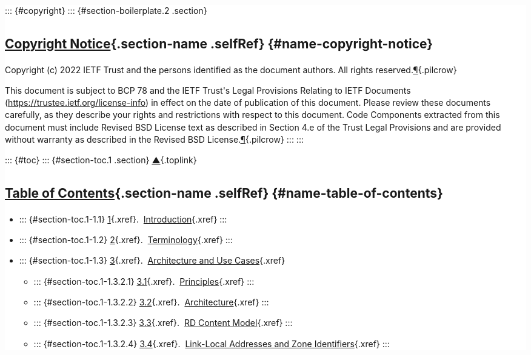 ::: {#copyright}
::: {#section-boilerplate.2 .section}
## [Copyright Notice](#name-copyright-notice){.section-name .selfRef} {#name-copyright-notice}

Copyright (c) 2022 IETF Trust and the persons identified as the document
authors. All rights reserved.[¶](#section-boilerplate.2-1){.pilcrow}

This document is subject to BCP 78 and the IETF Trust\'s Legal
Provisions Relating to IETF Documents
(<https://trustee.ietf.org/license-info>) in effect on the date of
publication of this document. Please review these documents carefully,
as they describe your rights and restrictions with respect to this
document. Code Components extracted from this document must include
Revised BSD License text as described in Section 4.e of the Trust Legal
Provisions and are provided without warranty as described in the Revised
BSD License.[¶](#section-boilerplate.2-2){.pilcrow}
:::
:::

::: {#toc}
::: {#section-toc.1 .section}
[▲](#){.toplink}

## [Table of Contents](#name-table-of-contents){.section-name .selfRef} {#name-table-of-contents}

-   ::: {#section-toc.1-1.1}
    [1](#section-1){.xref}.  [Introduction](#name-introduction){.xref}
    :::

-   ::: {#section-toc.1-1.2}
    [2](#section-2){.xref}.  [Terminology](#name-terminology){.xref}
    :::

-   ::: {#section-toc.1-1.3}
    [3](#section-3){.xref}.  [Architecture and Use
    Cases](#name-architecture-and-use-cases){.xref}

    -   ::: {#section-toc.1-1.3.2.1}
        [3.1](#section-3.1){.xref}.  [Principles](#name-principles){.xref}
        :::

    -   ::: {#section-toc.1-1.3.2.2}
        [3.2](#section-3.2){.xref}.  [Architecture](#name-architecture){.xref}
        :::

    -   ::: {#section-toc.1-1.3.2.3}
        [3.3](#section-3.3){.xref}.  [RD Content
        Model](#name-rd-content-model){.xref}
        :::

    -   ::: {#section-toc.1-1.3.2.4}
        [3.4](#section-3.4){.xref}.  [Link-Local Addresses and Zone
        Identifiers](#name-link-local-addresses-and-zo){.xref}
        :::
